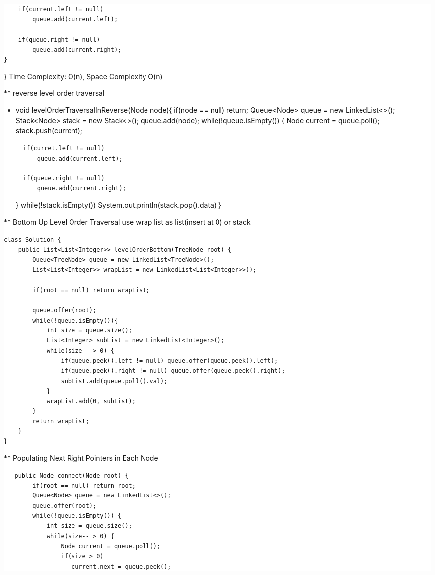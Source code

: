 		if(current.left != null)
			queue.add(current.left);
			
		if(queue.right != null)
			queue.add(current.right);
	}
}
Time Complexity: O(n), Space Complexity O(n)

** reverse level order traversal
- void levelOrderTraversalInReverse(Node<T> node){
	if(node == null) return;
	Queue<Node<T>> queue = new LinkedList<>();
	Stack<Node<T>> stack = new Stack<>();
	queue.add(node);
	while(!queue.isEmpty()) {
		Node<T> current = queue.poll();
		stack.push(current);
		
		if(curret.left != null)
			queue.add(current.left);
			
		if(queue.right != null)
			queue.add(current.right);
	}
	while(!stack.isEmpty())
		System.out.println(stack.pop().data)
} 

** Bottom Up Level Order Traversal
use wrap list as list(insert at 0) or stack
```
class Solution {
    public List<List<Integer>> levelOrderBottom(TreeNode root) {
        Queue<TreeNode> queue = new LinkedList<TreeNode>();
        List<List<Integer>> wrapList = new LinkedList<List<Integer>>();
        
        if(root == null) return wrapList;
        
        queue.offer(root);
        while(!queue.isEmpty()){
            int size = queue.size();
            List<Integer> subList = new LinkedList<Integer>();
            while(size-- > 0) {
                if(queue.peek().left != null) queue.offer(queue.peek().left);
                if(queue.peek().right != null) queue.offer(queue.peek().right);
                subList.add(queue.poll().val);
            }
            wrapList.add(0, subList);
        }
        return wrapList;
    }
}
```
** Populating Next Right Pointers in Each Node
```
   public Node connect(Node root) {
        if(root == null) return root; 
        Queue<Node> queue = new LinkedList<>();
        queue.offer(root);
        while(!queue.isEmpty()) {
            int size = queue.size();
            while(size-- > 0) {
                Node current = queue.poll();
                if(size > 0)
                   current.next = queue.peek();
```